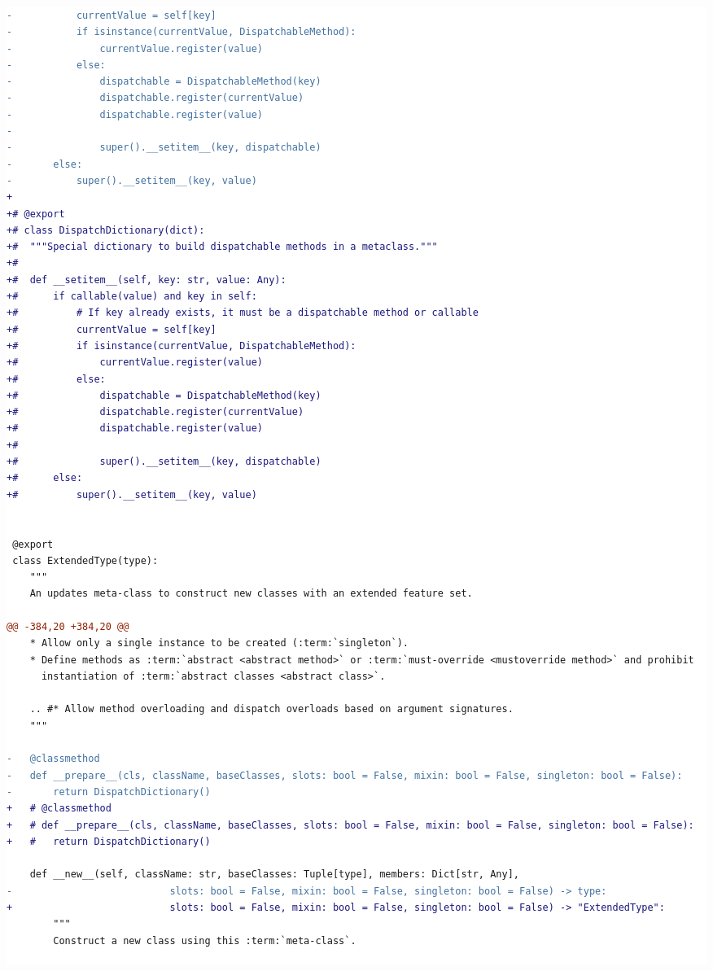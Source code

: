```diff
-			currentValue = self[key]
-			if isinstance(currentValue, DispatchableMethod):
-				currentValue.register(value)
-			else:
-				dispatchable = DispatchableMethod(key)
-				dispatchable.register(currentValue)
-				dispatchable.register(value)
-
-				super().__setitem__(key, dispatchable)
-		else:
-			super().__setitem__(key, value)
+
+# @export
+# class DispatchDictionary(dict):
+# 	"""Special dictionary to build dispatchable methods in a metaclass."""
+#
+# 	def __setitem__(self, key: str, value: Any):
+# 		if callable(value) and key in self:
+# 			# If key already exists, it must be a dispatchable method or callable
+# 			currentValue = self[key]
+# 			if isinstance(currentValue, DispatchableMethod):
+# 				currentValue.register(value)
+# 			else:
+# 				dispatchable = DispatchableMethod(key)
+# 				dispatchable.register(currentValue)
+# 				dispatchable.register(value)
+#
+# 				super().__setitem__(key, dispatchable)
+# 		else:
+# 			super().__setitem__(key, value)
 
 
 @export
 class ExtendedType(type):
 	"""
 	An updates meta-class to construct new classes with an extended feature set.
 
@@ -384,20 +384,20 @@
 	* Allow only a single instance to be created (:term:`singleton`).
 	* Define methods as :term:`abstract <abstract method>` or :term:`must-override <mustoverride method>` and prohibit
 	  instantiation of :term:`abstract classes <abstract class>`.
 
 	.. #* Allow method overloading and dispatch overloads based on argument signatures.
 	"""
 
-	@classmethod
-	def __prepare__(cls, className, baseClasses, slots: bool = False, mixin: bool = False, singleton: bool = False):
-		return DispatchDictionary()
+	# @classmethod
+	# def __prepare__(cls, className, baseClasses, slots: bool = False, mixin: bool = False, singleton: bool = False):
+	# 	return DispatchDictionary()
 
 	def __new__(self, className: str, baseClasses: Tuple[type], members: Dict[str, Any],
-							slots: bool = False, mixin: bool = False, singleton: bool = False) -> type:
+							slots: bool = False, mixin: bool = False, singleton: bool = False) -> "ExtendedType":
 		"""
 		Construct a new class using this :term:`meta-class`.
 
```